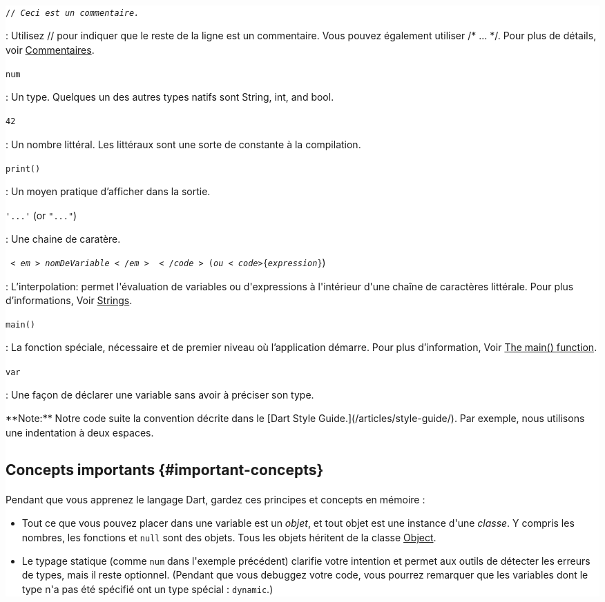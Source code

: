 <code>// <em>Ceci est un commentaire.</em> </code>

:   Utilisez // pour indiquer que le reste de la ligne est un commentaire.
    Vous pouvez également utiliser /\* ... \*/. Pour plus de détails, voir
    [Commentaires](#comments).

`num`

:   Un type. Quelques un des autres types natifs sont String, int, and bool.

`42`

:   Un nombre littéral. Les littéraux sont une sorte de constante à la compilation.

`print()`

:   Un moyen pratique d’afficher dans la sortie.

`'...'` (or `"..."`)

:   Une chaine de caratère.

<code>$<em>nomDeVariable</em></code> (ou <code>${<em>expression</em>}</code>)

:   L’interpolation: permet l'évaluation de variables ou d'expressions à l'intérieur d'une chaîne de caractères littérale.
    Pour plus d’informations, Voir
    [Strings](#strings).

`main()`

:   La fonction spéciale, nécessaire et de premier niveau où l’application démarre.
    Pour plus d’information, Voir
    [The main() function](#the-main-function).

`var`

:   Une façon de déclarer une variable sans avoir à préciser son type.

<aside class="alert alert-info" markdown="1">
**Note:**
Notre code suite la convention décrite dans le [Dart Style
Guide.](/articles/style-guide/).
Par exemple, nous utilisons une indentation à deux espaces.
</aside>


## Concepts importants {#important-concepts}

Pendant que vous apprenez le langage Dart, gardez ces principes et
concepts en mémoire :

-   Tout ce que vous pouvez placer dans une variable est un *objet*,
    et tout objet est une instance d'une *classe*. Y compris les nombres,
    les fonctions et `null` sont des objets. Tous les objets héritent
    de la classe [Object](http://api.dartlang.org/dart_core/Object.html).

-   Le typage statique (comme `num` dans l'exemple précédent) clarifie
    votre intention et permet aux outils de détecter les erreurs de
    types, mais il reste optionnel. (Pendant que vous debuggez votre
    code, vous pourrez remarquer que les variables dont le type n'a pas
    été spécifié ont un type spécial : `dynamic`.)
